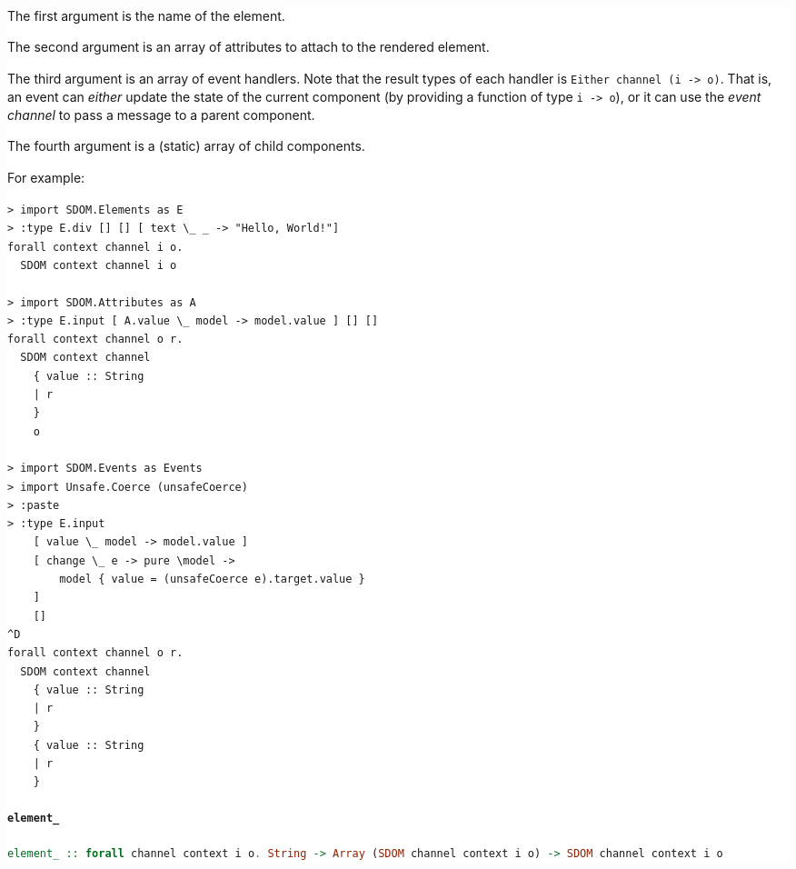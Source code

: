 The first argument is the name of the element.

The second argument is an array of attributes to attach to the rendered element.

The third argument is an array of event handlers. Note that the result types
of each handler is `Either channel (i -> o)`. That is, an event can _either_
update the state of the current component (by providing a function of type
`i -> o`), or it can use the _event channel_ to pass a message to a parent
component.

The fourth argument is a (static) array of child components.

For example:

```
> import SDOM.Elements as E
> :type E.div [] [] [ text \_ _ -> "Hello, World!"]
forall context channel i o.
  SDOM context channel i o

> import SDOM.Attributes as A
> :type E.input [ A.value \_ model -> model.value ] [] []
forall context channel o r.
  SDOM context channel
    { value :: String
    | r
    }
    o

> import SDOM.Events as Events
> import Unsafe.Coerce (unsafeCoerce)
> :paste
> :type E.input
    [ value \_ model -> model.value ]
    [ change \_ e -> pure \model ->
        model { value = (unsafeCoerce e).target.value }
    ]
    []
^D
forall context channel o r.
  SDOM context channel
    { value :: String
    | r
    }
    { value :: String
    | r
    }
```

#### `element_`

``` purescript
element_ :: forall channel context i o. String -> Array (SDOM channel context i o) -> SDOM channel context i o
```
